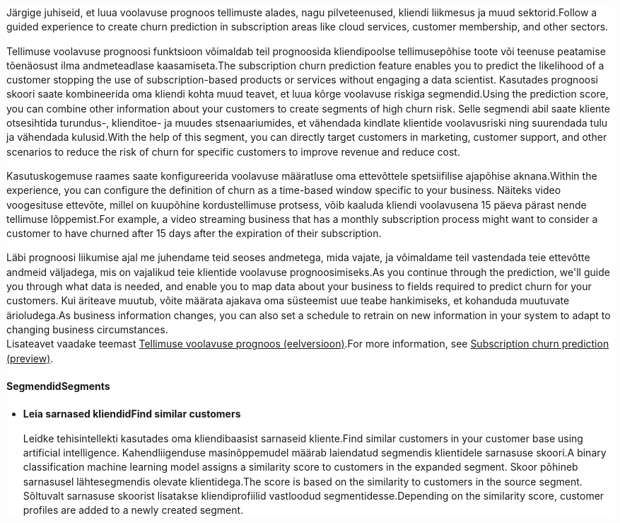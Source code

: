   <span data-ttu-id="8b323-390">Järgige juhiseid, et luua voolavuse prognoos tellimuste alades, nagu pilveteenused, kliendi liikmesus ja muud sektorid.</span><span class="sxs-lookup"><span data-stu-id="8b323-390">Follow a guided experience to create churn prediction in subscription areas like cloud services, customer membership, and other sectors.</span></span> 

  <span data-ttu-id="8b323-391">Tellimuse voolavuse prognoosi funktsioon võimaldab teil prognoosida kliendipoolse tellimusepõhise toote või teenuse peatamise tõenäosust ilma andmeteadlase kaasamiseta.</span><span class="sxs-lookup"><span data-stu-id="8b323-391">The subscription churn prediction feature enables you to predict the likelihood of a customer stopping the use of subscription-based products or services without engaging a data scientist.</span></span> <span data-ttu-id="8b323-392">Kasutades prognoosi skoori saate kombineerida oma kliendi kohta muud teavet, et luua kõrge voolavuse riskiga segmendid.</span><span class="sxs-lookup"><span data-stu-id="8b323-392">Using the prediction score, you can combine other information about your customers to create segments of high churn risk.</span></span> <span data-ttu-id="8b323-393">Selle segmendi abil saate kliente otsesihtida turundus-, klienditoe- ja muudes stsenaariumides, et vähendada kindlate klientide voolavusriski ning suurendada tulu ja vähendada kulusid.</span><span class="sxs-lookup"><span data-stu-id="8b323-393">With the help of this segment, you can directly target customers in marketing, customer support, and other scenarios to reduce the risk of churn for specific customers to improve revenue and reduce cost.</span></span>

  <span data-ttu-id="8b323-394">Kasutuskogemuse raames saate konfigureerida voolavuse määratluse oma ettevõttele spetsiifilise ajapõhise aknana.</span><span class="sxs-lookup"><span data-stu-id="8b323-394">Within the experience, you can configure the definition of churn as a time-based window specific to your business.</span></span> <span data-ttu-id="8b323-395">Näiteks video voogesituse ettevõte, millel on kuupõhine kordustellimuse protsess, võib kaaluda kliendi voolavusena 15 päeva pärast nende tellimuse lõppemist.</span><span class="sxs-lookup"><span data-stu-id="8b323-395">For example, a video streaming business that has a monthly subscription process might want to consider a customer to have churned after 15 days after the expiration of their subscription.</span></span>

  <span data-ttu-id="8b323-396">Läbi prognoosi liikumise ajal me juhendame teid seoses andmetega, mida vajate, ja võimaldame teil vastendada teie ettevõtte andmeid väljadega, mis on vajalikud teie klientide voolavuse prognoosimiseks.</span><span class="sxs-lookup"><span data-stu-id="8b323-396">As you continue through the prediction, we'll guide you through what data is needed, and enable you to map data about your business to fields required to predict churn for your customers.</span></span> <span data-ttu-id="8b323-397">Kui äriteave muutub, võite määrata ajakava oma süsteemist uue teabe hankimiseks, et kohanduda muutuvate ärioludega.</span><span class="sxs-lookup"><span data-stu-id="8b323-397">As business information changes, you can also set a schedule to retrain on new information in your system to adapt to changing business circumstances.</span></span>    
  <span data-ttu-id="8b323-398">Lisateavet vaadake teemast [Tellimuse voolavuse prognoos (eelversioon)](predict-subscription-churn.md).</span><span class="sxs-lookup"><span data-stu-id="8b323-398">For more information, see [Subscription churn prediction (preview)](predict-subscription-churn.md).</span></span>

#### <a name="segments"></a><span data-ttu-id="8b323-399">Segmendid</span><span class="sxs-lookup"><span data-stu-id="8b323-399">Segments</span></span>

- <span data-ttu-id="8b323-400">**Leia sarnased kliendid**</span><span class="sxs-lookup"><span data-stu-id="8b323-400">**Find similar customers**</span></span>
  
  <span data-ttu-id="8b323-401">Leidke tehisintellekti kasutades oma kliendibaasist sarnaseid kliente.</span><span class="sxs-lookup"><span data-stu-id="8b323-401">Find similar customers in your customer base using artificial intelligence.</span></span> <span data-ttu-id="8b323-402">Kahendliigenduse masinõppemudel määrab laiendatud segmendis klientidele sarnasuse skoori.</span><span class="sxs-lookup"><span data-stu-id="8b323-402">A binary classification machine learning model assigns a similarity score to customers in the expanded segment.</span></span> <span data-ttu-id="8b323-403">Skoor põhineb sarnasusel lähtesegmendis olevate klientidega.</span><span class="sxs-lookup"><span data-stu-id="8b323-403">The score is based on the similarity to customers in the source segment.</span></span> <span data-ttu-id="8b323-404">Sõltuvalt sarnasuse skoorist lisatakse kliendiprofiilid vastloodud segmentidesse.</span><span class="sxs-lookup"><span data-stu-id="8b323-404">Depending on the similarity score, customer profiles are added to a newly created segment.</span></span>
